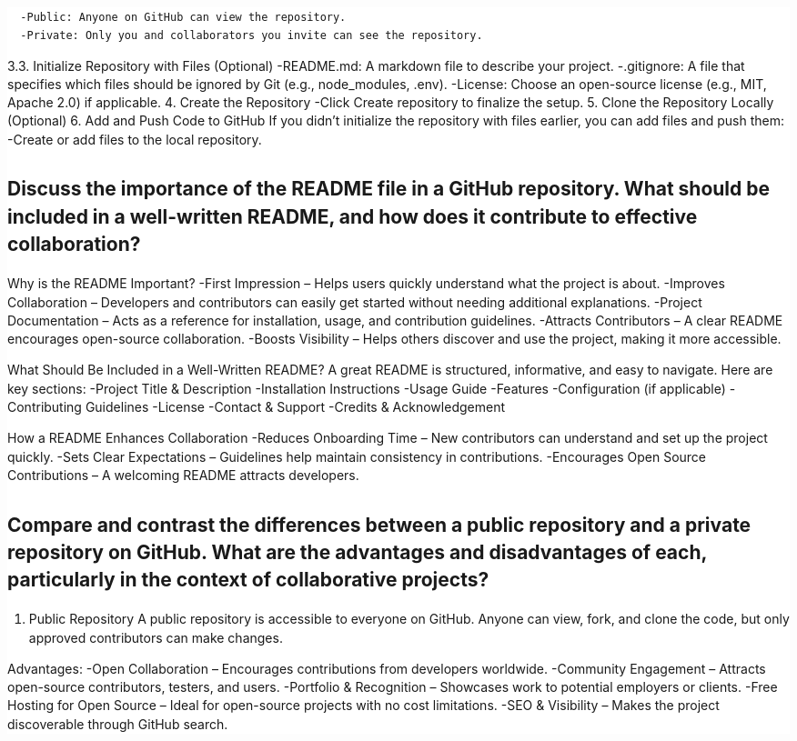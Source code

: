       -Public: Anyone on GitHub can view the repository.
      -Private: Only you and collaborators you invite can see the repository.
3.3. Initialize Repository with Files (Optional)
      -README.md: A markdown file to describe your project.
      -.gitignore: A file that specifies which files should be ignored by Git (e.g., node_modules, .env).
      -License: Choose an open-source license (e.g., MIT, Apache 2.0) if applicable.
4. Create the Repository
    -Click Create repository to finalize the setup.
5. Clone the Repository Locally (Optional)
6. Add and Push Code to GitHub
If you didn’t initialize the repository with files earlier, you can add files and push them:
    -Create or add files to the local repository.
   
## Discuss the importance of the README file in a GitHub repository. What should be included in a well-written README, and how does it contribute to effective collaboration?
Why is the README Important?
-First Impression – Helps users quickly understand what the project is about.
-Improves Collaboration – Developers and contributors can easily get started without needing additional explanations.
-Project Documentation – Acts as a reference for installation, usage, and contribution guidelines.
-Attracts Contributors – A clear README encourages open-source collaboration.
-Boosts Visibility – Helps others discover and use the project, making it more accessible.

What Should Be Included in a Well-Written README?
A great README is structured, informative, and easy to navigate. Here are key sections:
-Project Title & Description
-Installation Instructions
-Usage Guide
-Features
-Configuration (if applicable)
-Contributing Guidelines
-License
-Contact & Support
-Credits & Acknowledgement

How a README Enhances Collaboration
-Reduces Onboarding Time – New contributors can understand and set up the project quickly.
-Sets Clear Expectations – Guidelines help maintain consistency in contributions.
-Encourages Open Source Contributions – A welcoming README attracts developers.

## Compare and contrast the differences between a public repository and a private repository on GitHub. What are the advantages and disadvantages of each, particularly in the context of collaborative projects?
1. Public Repository
A public repository is accessible to everyone on GitHub. Anyone can view, fork, and clone the code, but only approved contributors can make changes.

Advantages:
-Open Collaboration – Encourages contributions from developers worldwide.
-Community Engagement – Attracts open-source contributors, testers, and users.
-Portfolio & Recognition – Showcases work to potential employers or clients.
-Free Hosting for Open Source – Ideal for open-source projects with no cost limitations.
-SEO & Visibility – Makes the project discoverable through GitHub search.
